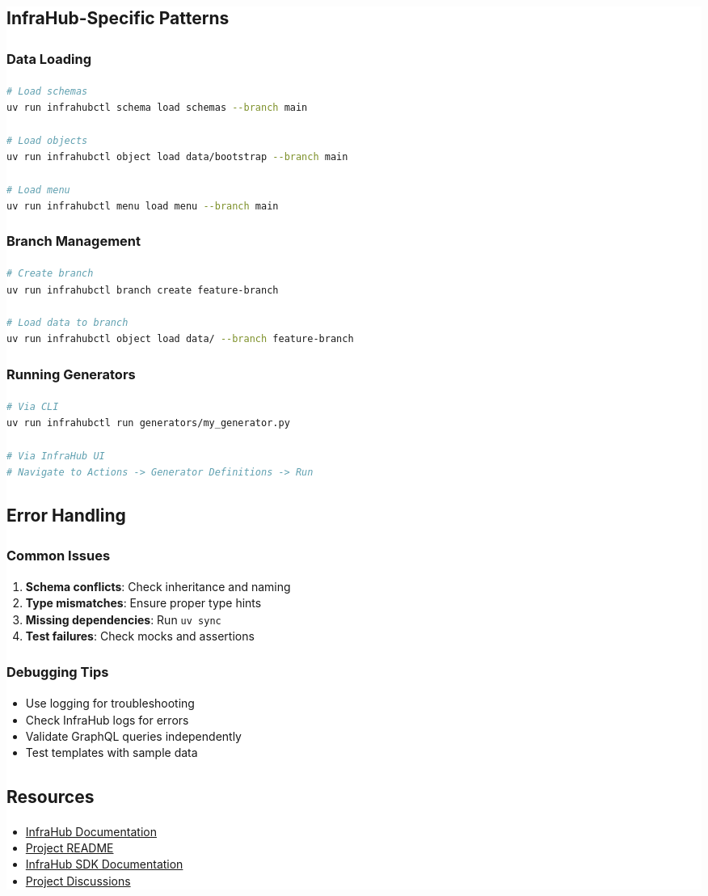## InfraHub-Specific Patterns

### Data Loading
```bash
# Load schemas
uv run infrahubctl schema load schemas --branch main

# Load objects
uv run infrahubctl object load data/bootstrap --branch main

# Load menu
uv run infrahubctl menu load menu --branch main
```

### Branch Management
```bash
# Create branch
uv run infrahubctl branch create feature-branch

# Load data to branch
uv run infrahubctl object load data/ --branch feature-branch
```

### Running Generators
```bash
# Via CLI
uv run infrahubctl run generators/my_generator.py

# Via InfraHub UI
# Navigate to Actions -> Generator Definitions -> Run
```

## Error Handling

### Common Issues
1. **Schema conflicts**: Check inheritance and naming
2. **Type mismatches**: Ensure proper type hints
3. **Missing dependencies**: Run `uv sync`
4. **Test failures**: Check mocks and assertions

### Debugging Tips
- Use logging for troubleshooting
- Check InfraHub logs for errors
- Validate GraphQL queries independently
- Test templates with sample data

## Resources

- [InfraHub Documentation](https://docs.infrahub.app)
- [Project README](../README.md)
- [InfraHub SDK Documentation](https://docs.infrahub.app/python-sdk/)
- [Project Discussions](https://github.com/t0m3kz/infrahub-demo/discussions/)
